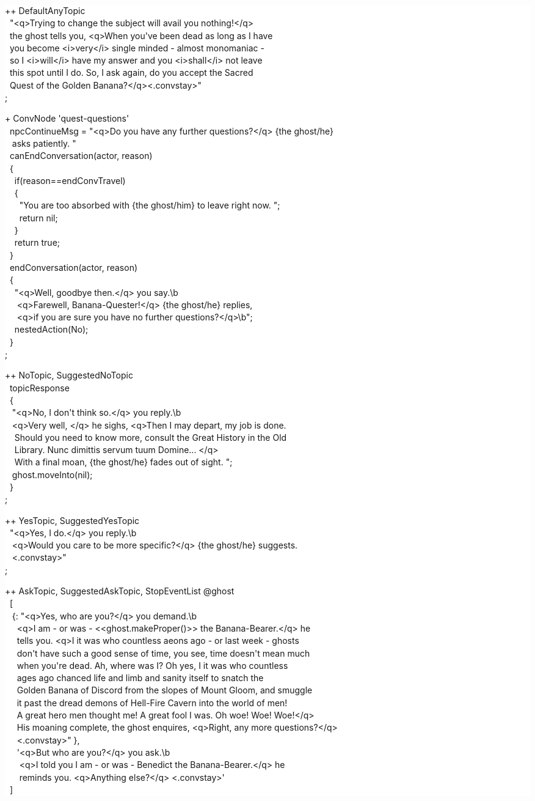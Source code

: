 ++ DefaultAnyTopic  
  "\<q\>Trying to change the subject will avail you nothing!\</q\>        
  the ghost tells you, \<q\>When you've been dead as long as I have  
  you become \<i\>very\</i\> single minded - almost monomaniac -  
  so I \<i\>will\</i\> have my answer and you \<i\>shall\</i\> not leave  
  this spot until I do. So, I ask again, do you accept the Sacred  
  Quest of the Golden Banana?\</q\>\<.convstay\>"    
;    
  
+ ConvNode 'quest-questions'  
  npcContinueMsg = "\<q\>Do you have any further questions?\</q\> {the ghost/he}  
   asks patiently. "  
  canEndConversation(actor, reason)  
  {  
    if(reason==endConvTravel)  
    {  
      "You are too absorbed with {the ghost/him} to leave right now. ";  
      return nil;  
    }  
    return true;  
  }   
  endConversation(actor, reason)  
  {  
    "\<q\>Well, goodbye then.\</q\> you say.\b  
     \<q\>Farewell, Banana-Quester!\</q\> {the ghost/he} replies,  
     \<q\>if you are sure you have no further questions?\</q\>\b";  
    nestedAction(No);  
  }  
;  
  
++ NoTopic, SuggestedNoTopic  
  topicResponse  
  {  
   "\<q\>No, I don't think so.\</q\> you reply.\b  
   \<q\>Very well, \</q\> he sighs, \<q\>Then I may depart, my job is done.  
    Should you need to know more, consult the Great History in the Old  
    Library. Nunc dimittis servum tuum Domine... \</q\>  
    With a final moan, {the ghost/he} fades out of sight. ";  
   ghost.moveInto(nil);  
  }  
;  
  
++ YesTopic, SuggestedYesTopic  
  "\<q\>Yes, I do.\</q\> you reply.\b  
   \<q\>Would you care to be more specific?\</q\> {the ghost/he} suggests.   
   \<.convstay\>"  
;  
  
++ AskTopic, SuggestedAskTopic, StopEventList @ghost  
  \[  
   {: "\<q\>Yes, who are you?\</q\> you demand.\b  
     \<q\>I am - or was - \<\<ghost.makeProper()\>\> the Banana-Bearer.\</q\> he  
     tells you. \<q\>I it was who countless aeons ago - or last week - ghosts  
     don't have such a good sense of time, you see, time doesn't mean much  
     when you're dead. Ah, where was I? Oh yes, I it was who countless  
     ages ago chanced life and limb and sanity itself to snatch the  
     Golden Banana of Discord from the slopes of Mount Gloom, and smuggle  
     it past the dread demons of Hell-Fire Cavern into the world of men!  
     A great hero men thought me! A great fool I was. Oh woe! Woe! Woe!\</q\>  
     His moaning complete, the ghost enquires, \<q\>Right, any more questions?\</q\>  
     \<.convstay\>" },  
     '\<q\>But who are you?\</q\> you ask.\b  
      \<q\>I told you I am - or was - Benedict the Banana-Bearer.\</q\> he  
      reminds you. \<q\>Anything else?\</q\> \<.convstay\>'  
  \]  